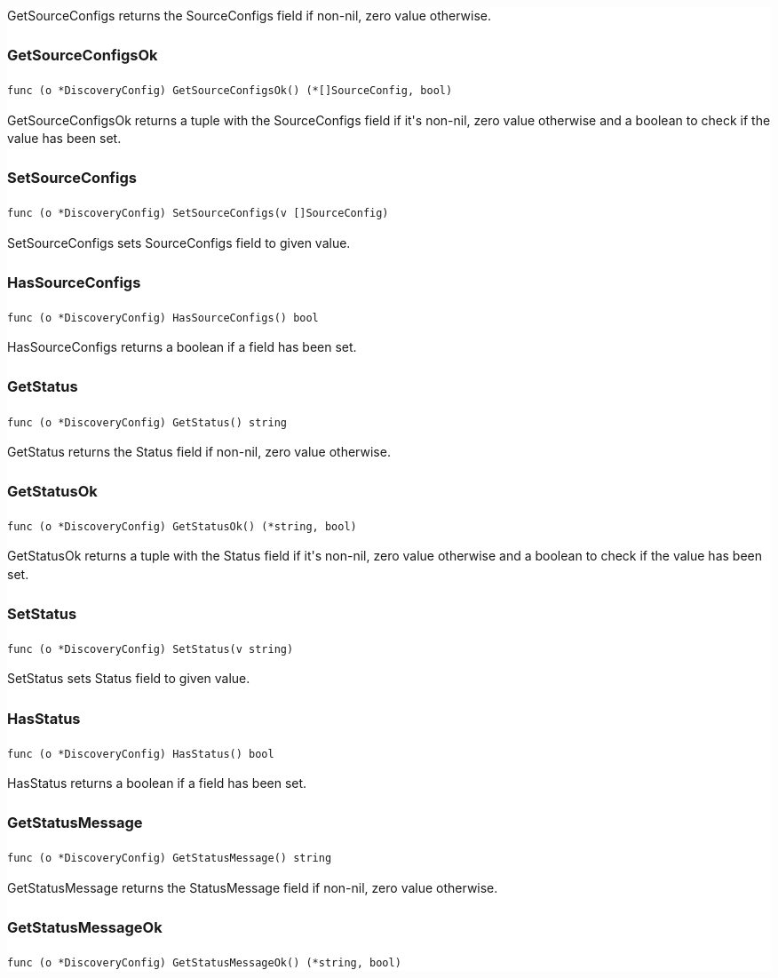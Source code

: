GetSourceConfigs returns the SourceConfigs field if non-nil, zero value otherwise.

### GetSourceConfigsOk

`func (o *DiscoveryConfig) GetSourceConfigsOk() (*[]SourceConfig, bool)`

GetSourceConfigsOk returns a tuple with the SourceConfigs field if it's non-nil, zero value otherwise
and a boolean to check if the value has been set.

### SetSourceConfigs

`func (o *DiscoveryConfig) SetSourceConfigs(v []SourceConfig)`

SetSourceConfigs sets SourceConfigs field to given value.

### HasSourceConfigs

`func (o *DiscoveryConfig) HasSourceConfigs() bool`

HasSourceConfigs returns a boolean if a field has been set.

### GetStatus

`func (o *DiscoveryConfig) GetStatus() string`

GetStatus returns the Status field if non-nil, zero value otherwise.

### GetStatusOk

`func (o *DiscoveryConfig) GetStatusOk() (*string, bool)`

GetStatusOk returns a tuple with the Status field if it's non-nil, zero value otherwise
and a boolean to check if the value has been set.

### SetStatus

`func (o *DiscoveryConfig) SetStatus(v string)`

SetStatus sets Status field to given value.

### HasStatus

`func (o *DiscoveryConfig) HasStatus() bool`

HasStatus returns a boolean if a field has been set.

### GetStatusMessage

`func (o *DiscoveryConfig) GetStatusMessage() string`

GetStatusMessage returns the StatusMessage field if non-nil, zero value otherwise.

### GetStatusMessageOk

`func (o *DiscoveryConfig) GetStatusMessageOk() (*string, bool)`
